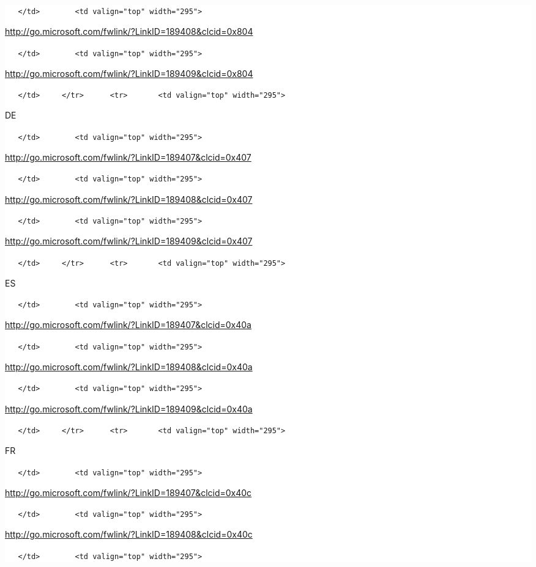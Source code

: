        </td>        <td valign="top" width="295">         

<a href="http://go.microsoft.com/fwlink/?LinkID=189408&clcid=0x804">http://go.microsoft.com/fwlink/?LinkID=189408&clcid=0x804</a>

       </td>        <td valign="top" width="295">         

<a href="http://go.microsoft.com/fwlink/?LinkID=189409&clcid=0x804">http://go.microsoft.com/fwlink/?LinkID=189409&clcid=0x804</a>

       </td>     </tr>      <tr>       <td valign="top" width="295">         

DE

       </td>        <td valign="top" width="295">         

<a href="http://go.microsoft.com/fwlink/?LinkID=189407&clcid=0x407">http://go.microsoft.com/fwlink/?LinkID=189407&clcid=0x407</a>

       </td>        <td valign="top" width="295">         

<a href="http://go.microsoft.com/fwlink/?LinkID=189408&clcid=0x407">http://go.microsoft.com/fwlink/?LinkID=189408&clcid=0x407</a>

       </td>        <td valign="top" width="295">         

<a href="http://go.microsoft.com/fwlink/?LinkID=189409&clcid=0x407">http://go.microsoft.com/fwlink/?LinkID=189409&clcid=0x407</a>

       </td>     </tr>      <tr>       <td valign="top" width="295">         

ES

       </td>        <td valign="top" width="295">         

<a href="http://go.microsoft.com/fwlink/?LinkID=189407&clcid=0x40a">http://go.microsoft.com/fwlink/?LinkID=189407&clcid=0x40a</a>

       </td>        <td valign="top" width="295">         

<a href="http://go.microsoft.com/fwlink/?LinkID=189408&clcid=0x40a">http://go.microsoft.com/fwlink/?LinkID=189408&clcid=0x40a</a>

       </td>        <td valign="top" width="295">         

<a href="http://go.microsoft.com/fwlink/?LinkID=189409&clcid=0x40a">http://go.microsoft.com/fwlink/?LinkID=189409&clcid=0x40a</a>

       </td>     </tr>      <tr>       <td valign="top" width="295">         

FR

       </td>        <td valign="top" width="295">         

<a href="http://go.microsoft.com/fwlink/?LinkID=189407&clcid=0x40c">http://go.microsoft.com/fwlink/?LinkID=189407&clcid=0x40c</a>

       </td>        <td valign="top" width="295">         

<a href="http://go.microsoft.com/fwlink/?LinkID=189408&clcid=0x40c">http://go.microsoft.com/fwlink/?LinkID=189408&clcid=0x40c</a>

       </td>        <td valign="top" width="295">         
